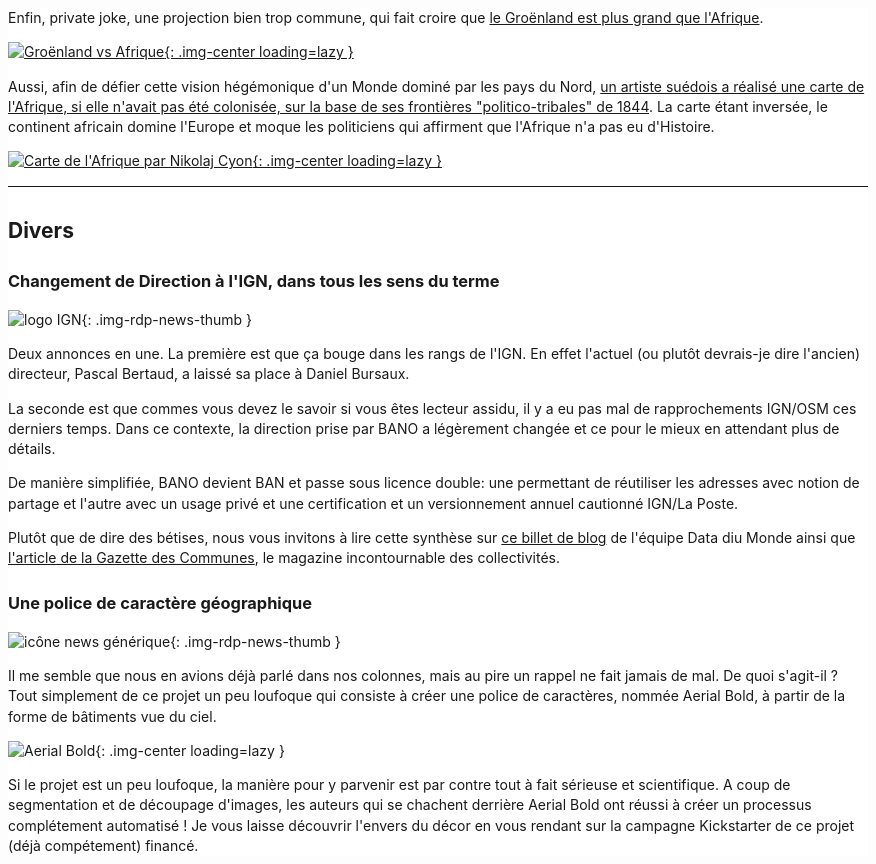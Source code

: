 Enfin, private joke, une projection bien trop commune, qui fait croire que [le Groënland est plus grand que l'Afrique](http://www.pratham.name/mercator-projection-africa-vs-greenland.html).

[![Groënland vs Afrique](https://cdn.geotribu.fr/img/articles-blog-rdp/divers/africa.png "Groënland vs Afrique"){: .img-center loading=lazy }](http://www.pratham.name/mercator-projection-africa-vs-greenland.html)

Aussi, afin de défier cette vision hégémonique d'un Monde dominé par les pays du Nord, [un artiste suédois a réalisé une carte de l'Afrique, si elle n'avait pas été colonisée, sur la base de ses frontières "politico-tribales" de 1844](http://rachelstrohm.com/2013/07/29/the-colonization-counterfactual/). La carte étant inversée, le continent africain domine l'Europe et moque les politiciens qui affirment que l'Afrique n'a pas eu d'Histoire.

[![Carte de l'Afrique par Nikolaj Cyon](https://cdn.geotribu.fr/img/articles-blog-rdp/divers/afrique.jpg "Carte de l'Afrique par Nikolaj Cyon"){: .img-center loading=lazy }](http://rachelstrohm.com/2013/07/29/the-colonization-counterfactual/)

----

## Divers

### Changement de Direction à l'IGN, dans tous les sens du terme

![logo IGN](https://cdn.geotribu.fr/img/logos-icones/entreprises_association/ign.png "logo IGN"){: .img-rdp-news-thumb }

Deux annonces en une. La première est que ça bouge dans les rangs de l'IGN. En effet l'actuel (ou plutôt devrais-je dire l'ancien) directeur, Pascal Bertaud, a laissé sa place à Daniel Bursaux.

La seconde est que commes vous devez le savoir si vous êtes lecteur assidu, il y a eu pas mal de rapprochements IGN/OSM ces derniers temps. Dans ce contexte, la direction prise par BANO a légèrement changée et ce pour le mieux en attendant plus de détails.

De manière simplifiée, BANO devient BAN et passe sous licence double: une permettant de réutiliser les adresses avec notion de partage et l'autre avec un usage privé et une certification et un versionnement annuel cautionné IGN/La Poste.

Plutôt que de dire des bétises, nous vous invitons à lire cette synthèse sur [ce billet de blog](http://data.blog.lemonde.fr/2014/11/14/base-dadresse-union-de-raison-entre-lign-et-openstreetmap/) de l'équipe Data diu Monde ainsi que [l'article de la Gazette des Communes](http://www.lagazettedescommunes.com/293759/donnees-geographiques-ils-se-fiancerent-et-eurent-beaucoup-dadresses-libres/), le magazine incontournable des collectivités.

### Une police de caractère géographique

![icône news générique](https://cdn.geotribu.fr/img/internal/icons-rdp-news/news.png "News Geotribu"){: .img-rdp-news-thumb }

Il me semble que nous en avions déjà parlé dans nos colonnes, mais au pire un rappel ne fait jamais de mal. De quoi s'agit-il ? Tout simplement de ce projet un peu loufoque qui consiste à créer une police de caractères, nommée Aerial Bold, à partir de la forme de bâtiments vue du ciel.

![Aerial Bold](https://cdn.geotribu.fr/img/articles-blog-rdp/capture-ecran/font_aerial_bold.jpg "Aerial Bold"){: .img-center loading=lazy }

Si le projet est un peu loufoque, la manière pour y parvenir est par contre tout à fait sérieuse et scientifique. A coup de segmentation et de découpage d'images, les auteurs qui se chachent derrière Aerial Bold ont réussi à créer un processus complétement automatisé ! Je vous laisse découvrir l'envers du décor en vous rendant sur la campagne Kickstarter de ce projet (déjà compétement) financé.
